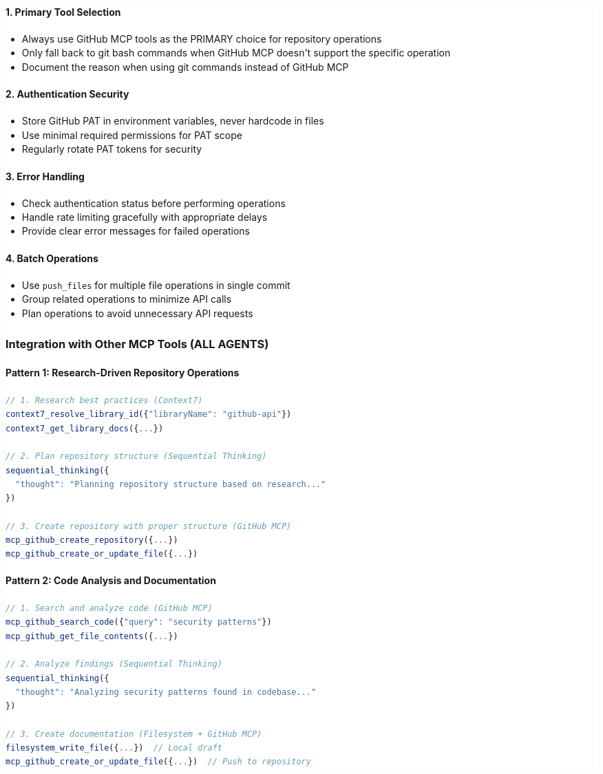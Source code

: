 #### 1. **Primary Tool Selection**
- Always use GitHub MCP tools as the PRIMARY choice for repository operations
- Only fall back to git bash commands when GitHub MCP doesn't support the specific operation
- Document the reason when using git commands instead of GitHub MCP

#### 2. **Authentication Security**
- Store GitHub PAT in environment variables, never hardcode in files
- Use minimal required permissions for PAT scope
- Regularly rotate PAT tokens for security

#### 3. **Error Handling**
- Check authentication status before performing operations
- Handle rate limiting gracefully with appropriate delays
- Provide clear error messages for failed operations

#### 4. **Batch Operations**
- Use `push_files` for multiple file operations in single commit
- Group related operations to minimize API calls
- Plan operations to avoid unnecessary API requests

### **Integration with Other MCP Tools (ALL AGENTS)**

#### Pattern 1: Research-Driven Repository Operations

```javascript
// 1. Research best practices (Context7)
context7_resolve_library_id({"libraryName": "github-api"})
context7_get_library_docs({...})

// 2. Plan repository structure (Sequential Thinking)
sequential_thinking({
  "thought": "Planning repository structure based on research..."
})

// 3. Create repository with proper structure (GitHub MCP)
mcp_github_create_repository({...})
mcp_github_create_or_update_file({...})
```

#### Pattern 2: Code Analysis and Documentation

```javascript
// 1. Search and analyze code (GitHub MCP)
mcp_github_search_code({"query": "security patterns"})
mcp_github_get_file_contents({...})

// 2. Analyze findings (Sequential Thinking)
sequential_thinking({
  "thought": "Analyzing security patterns found in codebase..."
})

// 3. Create documentation (Filesystem + GitHub MCP)
filesystem_write_file({...})  // Local draft
mcp_github_create_or_update_file({...})  // Push to repository
```
